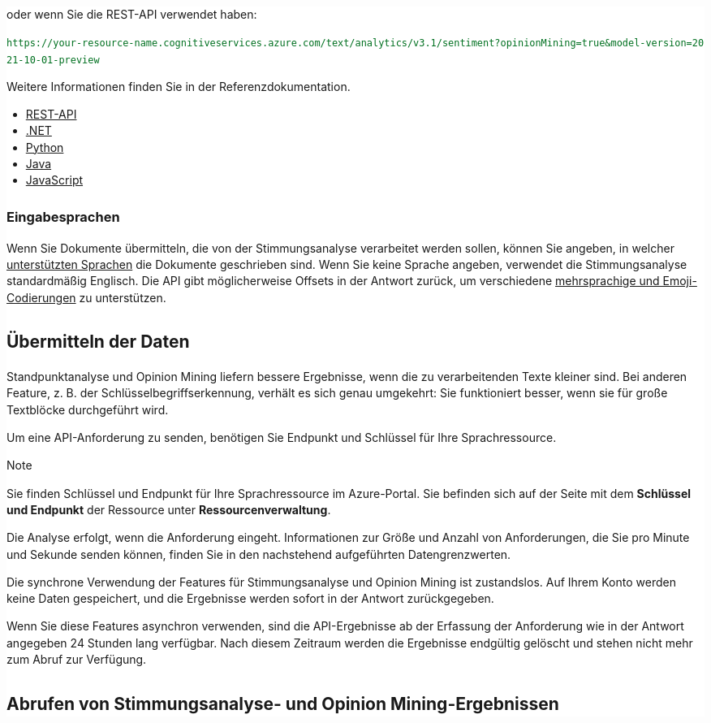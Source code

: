 oder wenn Sie die REST-API verwendet haben:

```rest
https://your-resource-name.cognitiveservices.azure.com/text/analytics/v3.1/sentiment?opinionMining=true&model-version=2021-10-01-preview
```

Weitere Informationen finden Sie in der Referenzdokumentation.
* [REST-API](https://westus2.dev.cognitive.microsoft.com/docs/services/TextAnalytics-v3-1/operations/Sentiment)
* [.NET](https://docs.microsoft.com/dotnet/api/azure.ai.textanalytics.analyzesentimentaction?view=azure-dotnet#properties)
* [Python](https://docs.microsoft.com/python/api/azure-ai-textanalytics/azure.ai.textanalytics.textanalyticsclient?view=azure-python#analyze-sentiment-documents----kwargs-)
* [Java](https://docs.microsoft.com/java/api/com.azure.ai.textanalytics.models.analyzesentimentoptions.setmodelversion?view=azure-java-stable#com_azure_ai_textanalytics_models_AnalyzeSentimentOptions_setModelVersion_java_lang_String_)
* [JavaScript](https://docs.microsoft.com/javascript/api/@azure/ai-text-analytics/analyzesentimentoptions?view=azure-node-latest)

### <a name="input-languages"></a>Eingabesprachen

Wenn Sie Dokumente übermitteln, die von der Stimmungsanalyse verarbeitet werden sollen, können Sie angeben, in welcher [unterstützten Sprachen](../language-support.md) die Dokumente geschrieben sind. Wenn Sie keine Sprache angeben, verwendet die Stimmungsanalyse standardmäßig Englisch. Die API gibt möglicherweise Offsets in der Antwort zurück, um verschiedene [mehrsprachige und Emoji-Codierungen](../../concepts/multilingual-emoji-support.md) zu unterstützen. 

## <a name="submitting-data"></a>Übermitteln der Daten

Standpunktanalyse und Opinion Mining liefern bessere Ergebnisse, wenn die zu verarbeitenden Texte kleiner sind. Bei anderen Feature, z. B. der Schlüsselbegriffserkennung, verhält es sich genau umgekehrt: Sie funktioniert besser, wenn sie für große Textblöcke durchgeführt wird. 

Um eine API-Anforderung zu senden, benötigen Sie Endpunkt und Schlüssel für Ihre Sprachressource.

> [!NOTE]
> Sie finden Schlüssel und Endpunkt für Ihre Sprachressource im Azure-Portal. Sie befinden sich auf der Seite mit dem **Schlüssel und Endpunkt** der Ressource unter **Ressourcenverwaltung**. 

Die Analyse erfolgt, wenn die Anforderung eingeht. Informationen zur Größe und Anzahl von Anforderungen, die Sie pro Minute und Sekunde senden können, finden Sie in den nachstehend aufgeführten Datengrenzwerten.

Die synchrone Verwendung der Features für Stimmungsanalyse und Opinion Mining ist zustandslos. Auf Ihrem Konto werden keine Daten gespeichert, und die Ergebnisse werden sofort in der Antwort zurückgegeben.

Wenn Sie diese Features asynchron verwenden, sind die API-Ergebnisse ab der Erfassung der Anforderung wie in der Antwort angegeben 24 Stunden lang verfügbar. Nach diesem Zeitraum werden die Ergebnisse endgültig gelöscht und stehen nicht mehr zum Abruf zur Verfügung.

## <a name="getting-sentiment-analysis-and-opinion-mining-results"></a>Abrufen von Stimmungsanalyse- und Opinion Mining-Ergebnissen
